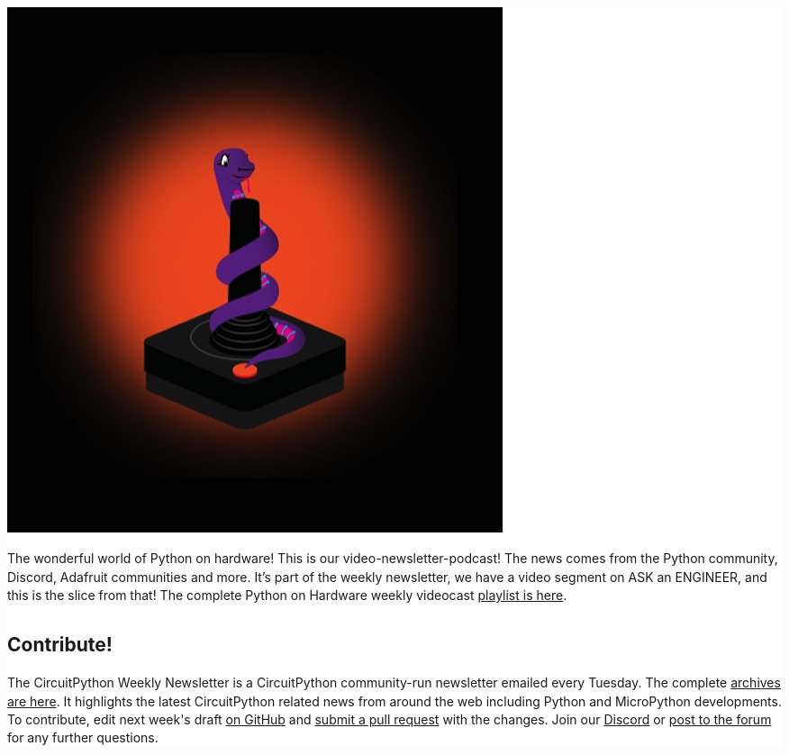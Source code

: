 [![ICYMI](../assets/05142019/51419icymi.jpg)](https://www.youtube.com/playlist?list=PLjF7R1fz_OOXRMjM7Sm0J2Xt6H81TdDev)

The wonderful world of Python on hardware! This is our video-newsletter-podcast! The news comes from the Python community, Discord, Adafruit communities and more. It’s part of the weekly newsletter, we have a video segment on ASK an ENGINEER, and this is the slice from that! The complete Python on Hardware weekly videocast [playlist is here](https://www.youtube.com/playlist?list=PLjF7R1fz_OOXRMjM7Sm0J2Xt6H81TdDev).

## Contribute!

The CircuitPython Weekly Newsletter is a CircuitPython community-run newsletter emailed every Tuesday. The complete [archives are here](https://www.adafruitdaily.com/category/circuitpython/). It highlights the latest CircuitPython related news from around the web including Python and MicroPython developments. To contribute, edit next week's draft [on GitHub](https://github.com/adafruit/circuitpython-weekly-newsletter/tree/gh-pages/_drafts) and [submit a pull request](https://help.github.com/articles/editing-files-in-your-repository/) with the changes. Join our [Discord](https://adafru.it/discord) or [post to the forum](https://forums.adafruit.com/viewforum.php?f=60) for any further questions.
